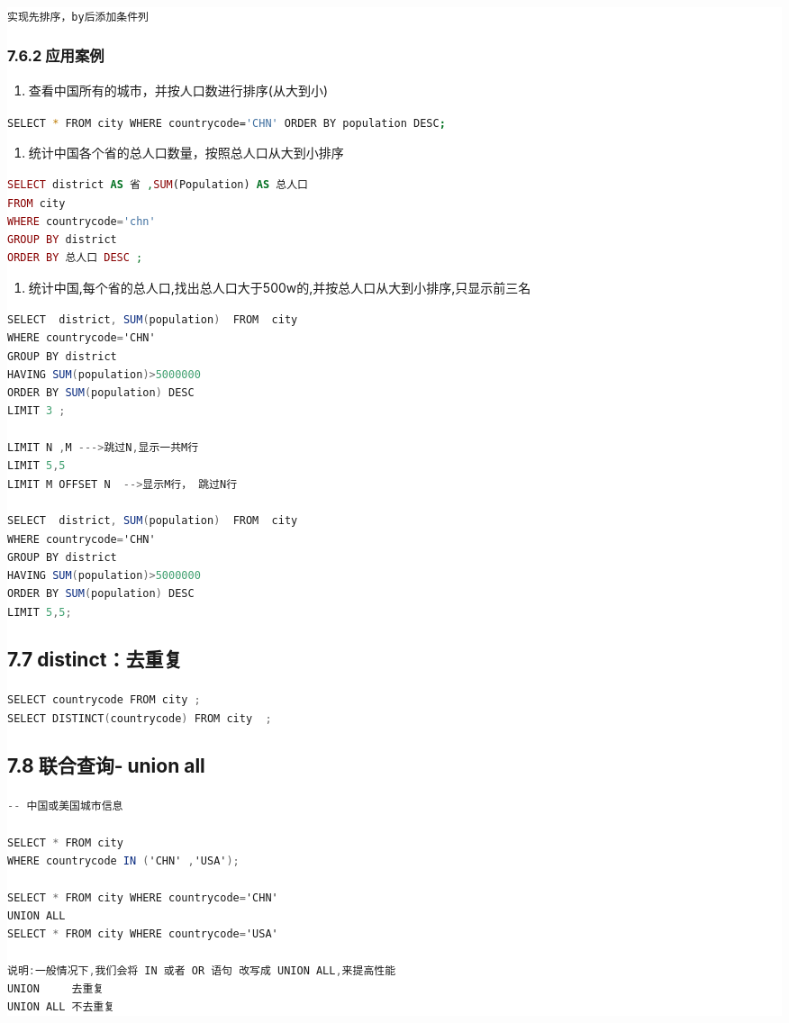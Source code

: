 ```csharp
实现先排序，by后添加条件列
```

### 7.6.2 应用案例

1.  查看中国所有的城市，并按人口数进行排序(从大到小)

```bash
SELECT * FROM city WHERE countrycode='CHN' ORDER BY population DESC;
```

1.  统计中国各个省的总人口数量，按照总人口从大到小排序

```php
SELECT district AS 省 ,SUM(Population) AS 总人口
FROM city
WHERE countrycode='chn'
GROUP BY district
ORDER BY 总人口 DESC ;
```

1.  统计中国,每个省的总人口,找出总人口大于500w的,并按总人口从大到小排序,只显示前三名

```csharp
SELECT  district, SUM(population)  FROM  city 
WHERE countrycode='CHN'
GROUP BY district 
HAVING SUM(population)>5000000
ORDER BY SUM(population) DESC
LIMIT 3 ;

LIMIT N ,M --->跳过N,显示一共M行
LIMIT 5,5
LIMIT M OFFSET N  -->显示M行， 跳过N行    

SELECT  district, SUM(population)  FROM  city 
WHERE countrycode='CHN'
GROUP BY district 
HAVING SUM(population)>5000000
ORDER BY SUM(population) DESC
LIMIT 5,5;
```

## 7.7 distinct：去重复

```cpp
SELECT countrycode FROM city ;
SELECT DISTINCT(countrycode) FROM city  ;
```

## 7.8 联合查询- union all

```csharp
-- 中国或美国城市信息

SELECT * FROM city 
WHERE countrycode IN ('CHN' ,'USA');

SELECT * FROM city WHERE countrycode='CHN'
UNION ALL
SELECT * FROM city WHERE countrycode='USA'

说明:一般情况下,我们会将 IN 或者 OR 语句 改写成 UNION ALL,来提高性能
UNION     去重复
UNION ALL 不去重复
```
